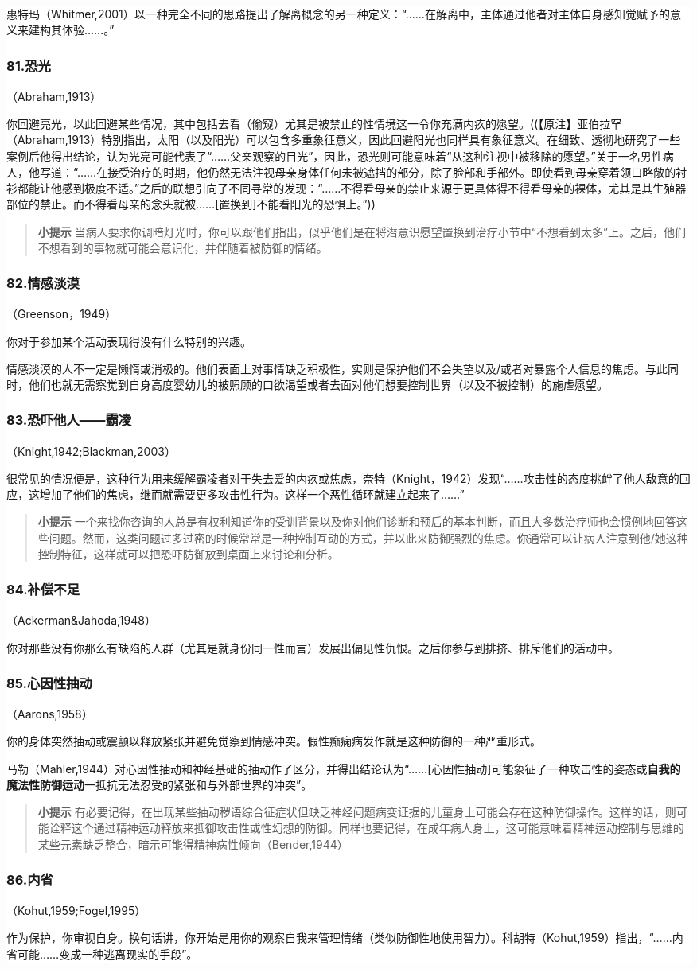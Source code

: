 惠特玛（Whitmer,2001）以一种完全不同的思路提出了解离概念的另一种定义：“……在解离中，主体通过他者对主体自身感知觉赋予的意义来建构其体验……。”

### 81.恐光
（Abraham,1913）

你回避亮光，以此回避某些情况，其中包括去看（偷窥）尤其是被禁止的性情境这一令你充满内疚的愿望。((【原注】亚伯拉罕（Abraham,1913）特别指出，太阳（以及阳光）可以包含多重象征意义，因此回避阳光也同样具有象征意义。在细致、透彻地研究了一些案例后他得出结论，认为光亮可能代表了“……父亲观察的目光”，因此，恐光则可能意味着“从这种注视中被移除的愿望。”关于一名男性病人，他写道：“……在接受治疗的时期，他仍然无法注视母亲身体任何未被遮挡的部分，除了脸部和手部外。即使看到母亲穿着领口略敞的衬衫都能让他感到极度不适。”之后的联想引向了不同寻常的发现：“……不得看母亲的禁止来源于更具体得不得看母亲的裸体，尤其是其生殖器部位的禁止。而不得看母亲的念头就被……[置换到]不能看阳光的恐惧上。”))

>**小提示**
当病人要求你调暗灯光时，你可以跟他们指出，似乎他们是在将潜意识愿望置换到治疗小节中“不想看到太多”上。之后，他们不想看到的事物就可能会意识化，并伴随着被防御的情绪。
>

### 82.情感淡漠
（Greenson，1949）

你对于参加某个活动表现得没有什么特别的兴趣。

情感淡漠的人不一定是懒惰或消极的。他们表面上对事情缺乏积极性，实则是保护他们不会失望以及/或者对暴露个人信息的焦虑。与此同时，他们也就无需察觉到自身高度婴幼儿的被照顾的口欲渴望或者去面对他们想要控制世界（以及不被控制）的施虐愿望。

### 83.恐吓他人——霸凌
（Knight,1942;Blackman,2003）

很常见的情况便是，这种行为用来缓解霸凌者对于失去爱的内疚或焦虑，奈特（Knight，1942）发现“……攻击性的态度挑衅了他人敌意的回应，这增加了他们的焦虑，继而就需要更多攻击性行为。这样一个恶性循环就建立起来了……”

>**小提示**
一个来找你咨询的人总是有权利知道你的受训背景以及你对他们诊断和预后的基本判断，而且大多数治疗师也会惯例地回答这些问题。然而，这类问题过多过密的时候常常是一种控制互动的方式，并以此来防御强烈的焦虑。你通常可以让病人注意到他/她这种控制特征，这样就可以把恐吓防御放到桌面上来讨论和分析。
>

### 84.补偿不足
（Ackerman&Jahoda,1948）

你对那些没有你那么有缺陷的人群（尤其是就身份同一性而言）发展出偏见性仇恨。之后你参与到排挤、排斥他们的活动中。

### 85.心因性抽动
（Aarons,1958）

你的身体突然抽动或震颤以释放紧张并避免觉察到情感冲突。假性癫痫病发作就是这种防御的一种严重形式。

马勒（Mahler,1944）对心因性抽动和神经基础的抽动作了区分，并得出结论认为“……[心因性抽动]可能象征了一种攻击性的姿态或**自我的魔法性防御运动**一抵抗无法忍受的紧张和与外部世界的冲突”。

>**小提示**
有必要记得，在出现某些抽动秽语综合征症状但缺乏神经问题病变证据的儿童身上可能会存在这种防御操作。这样的话，则可能诠释这个通过精神运动释放来抵御攻击性或性幻想的防御。同样也要记得，在成年病人身上，这可能意味着精神运动控制与思维的某些元素缺乏整合，暗示可能得精神病性倾向（Bender,1944）
>

### 86.内省
（Kohut,1959;Fogel,1995）

作为保护，你审视自身。换句话讲，你开始是用你的观察自我来管理情绪（类似防御性地使用智力）。科胡特（Kohut,1959）指出，“……内省可能……变成一种逃离现实的手段”。
